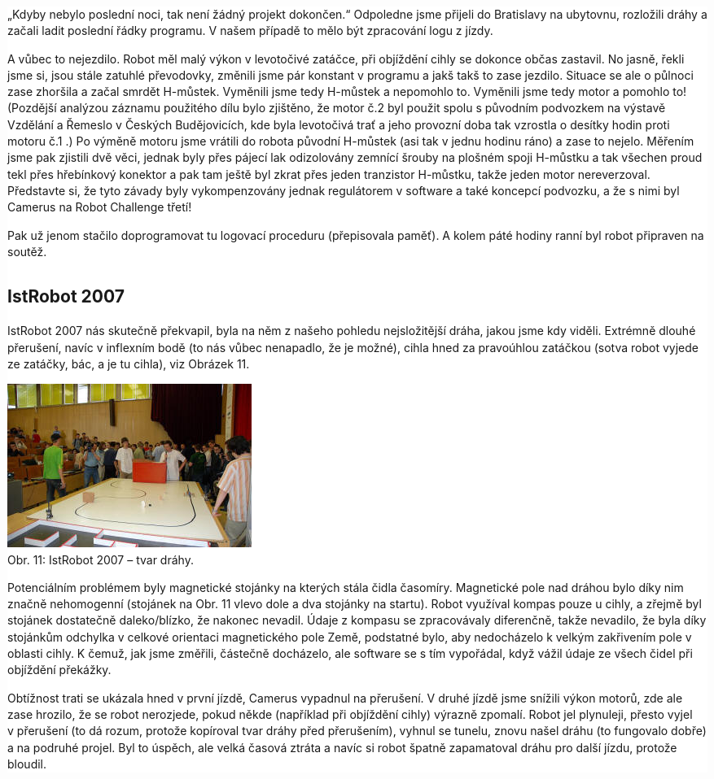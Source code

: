 „Kdyby nebylo poslední noci, tak není žádný projekt dokončen.“ Odpoledne jsme přijeli do Bratislavy na ubytovnu, rozložili dráhy a začali ladit poslední řádky programu. V našem případě to mělo být zpracování logu z jízdy.

A vůbec to nejezdilo. Robot měl malý výkon v levotočivé zatáčce, při objíždění cihly se dokonce občas zastavil. No jasně, řekli jsme si, jsou stále zatuhlé převodovky, změnili jsme pár konstant v programu a jakš takš to zase jezdilo. Situace se ale o půlnoci zase zhoršila a začal smrdět H-můstek. Vyměnili jsme tedy H-můstek a nepomohlo to. Vyměnili jsme tedy motor a pomohlo to! (Pozdější analýzou záznamu použitého dílu bylo zjištěno, že motor č.2 byl použit spolu s původním podvozkem na výstavě Vzdělání a Řemeslo v Českých Budějovicích, kde byla levotočivá trať a jeho provozní doba tak vzrostla o desítky hodin proti motoru č.1 .) Po výměně motoru jsme vrátili do robota původní H-můstek (asi tak v jednu hodinu ráno) a zase to nejelo. Měřením jsme pak zjistili dvě věci, jednak byly přes pájecí lak odizolovány zemnící šrouby na plošném spoji H-můstku a tak všechen proud tekl přes hřebínkový konektor a pak tam ještě byl zkrat přes jeden tranzistor H-můstku, takže jeden motor nereverzoval. Představte si, že tyto závady byly vykompenzovány jednak regulátorem v software a také koncepcí podvozku, a že s nimi byl Camerus na Robot Challenge třetí!

Pak už jenom stačilo doprogramovat tu logovací proceduru (přepisovala paměť). A kolem páté hodiny ranní byl robot připraven na soutěž.

IstRobot 2007
-------------

IstRobot 2007 nás skutečně překvapil, byla na něm z našeho pohledu nejsložitější dráha, jakou jsme kdy viděli. Extrémně dlouhé přerušení, navíc v inflexním bodě (to nás vůbec nenapadlo, že je možné), cihla hned za pravoúhlou zatáčkou (sotva robot vyjede ze zatáčky, bác, a je tu cihla), viz Obrázek 11.

[![IstRobot 2007](Pictures/image023_small.jpg)](Pictures/image023.jpg)  
Obr. 11: IstRobot 2007 – tvar dráhy.

Potenciálním problémem byly magnetické stojánky na kterých stála čidla časomíry. Magnetické pole nad dráhou bylo díky nim značně nehomogenní (stojánek na Obr. 11 vlevo dole a dva stojánky na startu). Robot využíval kompas pouze u cihly, a zřejmě byl stojánek dostatečně daleko/blízko, že nakonec nevadil. Údaje z kompasu se zpracovávaly diferenčně, takže nevadilo, že byla díky stojánkům odchylka v celkové orientaci magnetického pole Země, podstatné bylo, aby nedocházelo k velkým zakřivením pole v oblasti cihly. K čemuž, jak jsme změřili, částečně docházelo, ale software se s tím vypořádal, když vážil údaje ze všech čidel při objíždění překážky.

Obtížnost trati se ukázala hned v první jízdě, Camerus vypadnul na přerušení. V druhé jízdě jsme snížili výkon motorů, zde ale zase hrozilo, že se robot nerozjede, pokud někde (například při objíždění cihly) výrazně zpomalí. Robot jel plynuleji, přesto vyjel v přerušení (to dá rozum, protože kopíroval tvar dráhy před přerušením), vyhnul se tunelu, znovu našel dráhu (to fungovalo dobře) a na podruhé projel. Byl to úspěch, ale velká časová ztráta a navíc si robot špatně zapamatoval dráhu pro další jízdu, protože bloudil.
